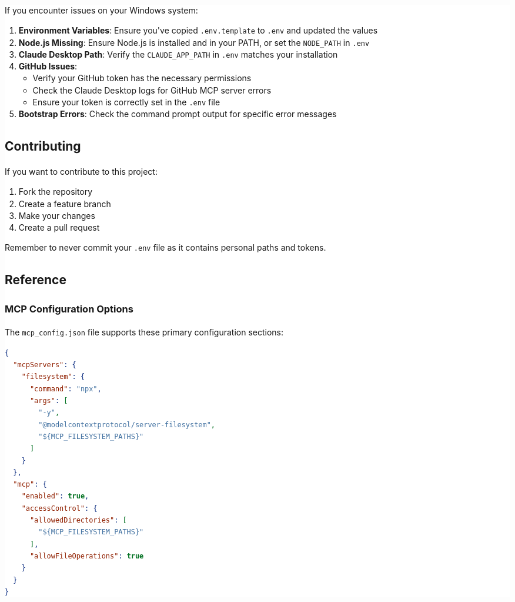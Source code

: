 If you encounter issues on your Windows system:

1. **Environment Variables**: Ensure you've copied `.env.template` to `.env` and updated the values
2. **Node.js Missing**: Ensure Node.js is installed and in your PATH, or set the `NODE_PATH` in `.env`
3. **Claude Desktop Path**: Verify the `CLAUDE_APP_PATH` in `.env` matches your installation
4. **GitHub Issues**:
   - Verify your GitHub token has the necessary permissions
   - Check the Claude Desktop logs for GitHub MCP server errors
   - Ensure your token is correctly set in the `.env` file
5. **Bootstrap Errors**: Check the command prompt output for specific error messages

## Contributing

If you want to contribute to this project:

1. Fork the repository
2. Create a feature branch
3. Make your changes
4. Create a pull request

Remember to never commit your `.env` file as it contains personal paths and tokens.

## Reference

### MCP Configuration Options

The `mcp_config.json` file supports these primary configuration sections:

```json
{
  "mcpServers": {
    "filesystem": {
      "command": "npx",
      "args": [
        "-y",
        "@modelcontextprotocol/server-filesystem",
        "${MCP_FILESYSTEM_PATHS}"
      ]
    }
  },
  "mcp": {
    "enabled": true,
    "accessControl": {
      "allowedDirectories": [
        "${MCP_FILESYSTEM_PATHS}"
      ],
      "allowFileOperations": true
    }
  }
}
```
